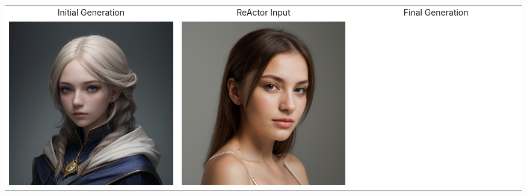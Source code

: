 <table width="100%">
 <tr>
  <td width="33%" style="text-align: center">Initial Generation</td>
  <td width="33%" style="text-align: center">ReActor Input</td>
  <td width="33%" style="text-align: center">Final Generation</td>
 </tr>
 <tr>
  <td width="33%" style="text-align: center"><img src="art/art-10.png"></td>
  <td width="33%" style="text-align: center"><img src="art/art-7.png"></td>